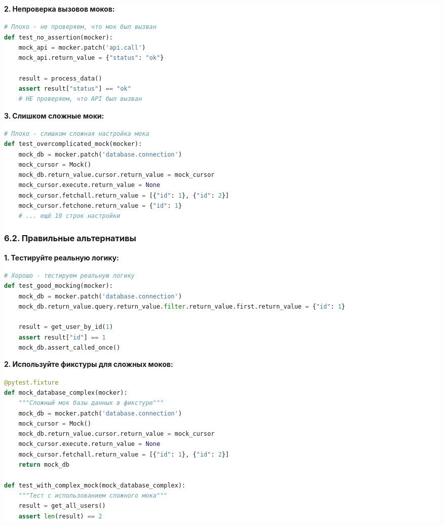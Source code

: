 **2. Непроверка вызовов моков:**
```python
# Плохо - не проверяем, что мок был вызван
def test_no_assertion(mocker):
    mock_api = mocker.patch('api.call')
    mock_api.return_value = {"status": "ok"}
    
    result = process_data()
    assert result["status"] == "ok"
    # НЕ проверяем, что API был вызван
```

**3. Слишком сложные моки:**
```python
# Плохо - слишком сложная настройка мока
def test_overcomplicated_mock(mocker):
    mock_db = mocker.patch('database.connection')
    mock_cursor = Mock()
    mock_db.return_value.cursor.return_value = mock_cursor
    mock_cursor.execute.return_value = None
    mock_cursor.fetchall.return_value = [{"id": 1}, {"id": 2}]
    mock_cursor.fetchone.return_value = {"id": 1}
    # ... ещё 10 строк настройки
```

### 6.2. Правильные альтернативы

**1. Тестируйте реальную логику:**
```python
# Хорошо - тестируем реальную логику
def test_good_mocking(mocker):
    mock_db = mocker.patch('database.connection')
    mock_db.return_value.query.return_value.filter.return_value.first.return_value = {"id": 1}
    
    result = get_user_by_id(1)
    assert result["id"] == 1
    mock_db.assert_called_once()
```

**2. Используйте фикстуры для сложных моков:**
```python
@pytest.fixture
def mock_database_complex(mocker):
    """Сложный мок базы данных в фикстуре"""
    mock_db = mocker.patch('database.connection')
    mock_cursor = Mock()
    mock_db.return_value.cursor.return_value = mock_cursor
    mock_cursor.execute.return_value = None
    mock_cursor.fetchall.return_value = [{"id": 1}, {"id": 2}]
    return mock_db

def test_with_complex_mock(mock_database_complex):
    """Тест с использованием сложного мока"""
    result = get_all_users()
    assert len(result) == 2
```
